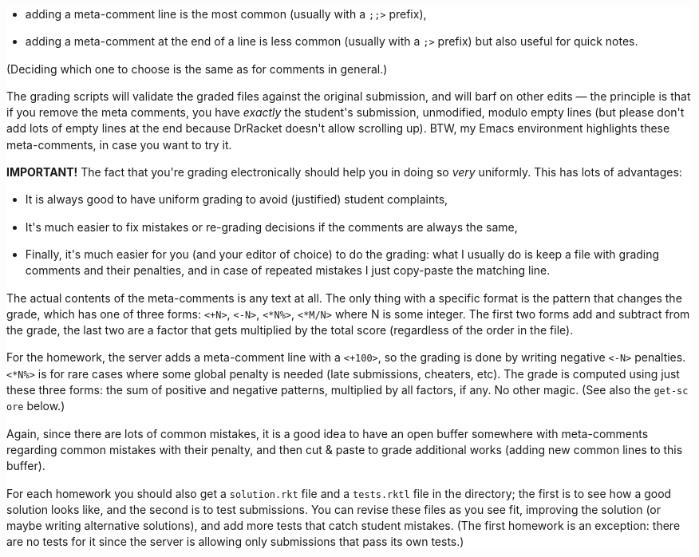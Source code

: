 * adding a meta-comment line is the most common (usually with a `;;>`
  prefix),

* adding a meta-comment at the end of a line is less common (usually
  with a `;>` prefix) but also useful for quick notes.

(Deciding which one to choose is the same as for comments in general.)

The grading scripts will validate the graded files against the original
submission, and will barf on other edits — the principle is that if you
remove the meta comments, you have *exactly* the student's submission,
unmodified, modulo empty lines (but please don't add lots of empty lines
at the end because DrRacket doesn't allow scrolling up).  BTW, my Emacs
environment highlights these meta-comments, in case you want to try it.

**IMPORTANT!**  The fact that you're grading electronically should help
you in doing so *very* uniformly.  This has lots of advantages:

* It is always good to have uniform grading to avoid (justified) student
  complaints,

* It's much easier to fix mistakes or re-grading decisions if the
  comments are always the same,

* Finally, it's much easier for you (and your editor of choice) to do
  the grading: what I usually do is keep a file with grading comments
  and their penalties, and in case of repeated mistakes I just
  copy-paste the matching line.

The actual contents of the meta-comments is any text at all.  The only
thing with a specific format is the pattern that changes the grade,
which has one of three forms: `<+N>`, `<-N>`, `<*N%>`, `<*M/N>` where N
is some integer.  The first two forms add and subtract from the grade,
the last two are a factor that gets multiplied by the total score
(regardless of the order in the file).

For the homework, the server adds a meta-comment line with a `<+100>`,
so the grading is done by writing negative `<-N>` penalties.  `<*N%>` is
for rare cases where some global penalty is needed (late submissions,
cheaters, etc).  The grade is computed using just these three forms: the
sum of positive and negative patterns, multiplied by all factors, if
any.  No other magic.  (See also the `get-score` below.)

Again, since there are lots of common mistakes, it is a good idea to
have an open buffer somewhere with meta-comments regarding common
mistakes with their penalty, and then cut & paste to grade additional
works (adding new common lines to this buffer).

For each homework you should also get a `solution.rkt` file and a
`tests.rktl` file in the directory; the first is to see how a good
solution looks like, and the second is to test submissions.  You can
revise these files as you see fit, improving the solution (or maybe
writing alternative solutions), and add more tests that catch student
mistakes.  (The first homework is an exception: there are no tests for
it since the server is allowing only submissions that pass its own
tests.)
